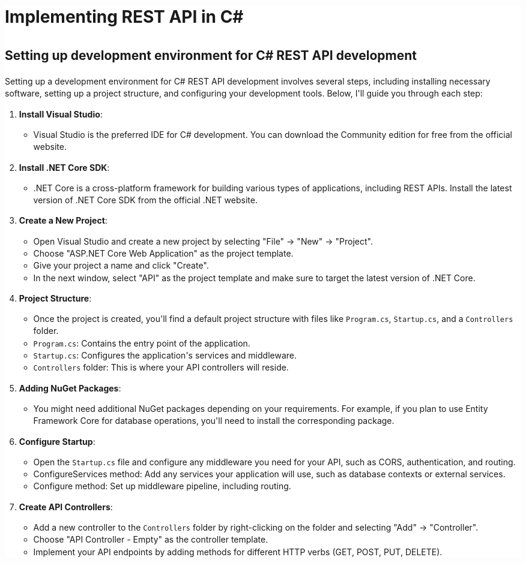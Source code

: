 # Implementing REST API in C#

## Setting up development environment for C# REST API development

Setting up a development environment for C# REST API development involves several steps, including installing necessary software, setting up a project structure, and configuring your development tools. Below, I'll guide you through each step:

1. **Install Visual Studio**:

   - Visual Studio is the preferred IDE for C# development. You can download the Community edition for free from the official website.

2. **Install .NET Core SDK**:

   - .NET Core is a cross-platform framework for building various types of applications, including REST APIs. Install the latest version of .NET Core SDK from the official .NET website.

3. **Create a New Project**:

   - Open Visual Studio and create a new project by selecting "File" -> "New" -> "Project".
   - Choose "ASP.NET Core Web Application" as the project template.
   - Give your project a name and click "Create".
   - In the next window, select "API" as the project template and make sure to target the latest version of .NET Core.

4. **Project Structure**:

   - Once the project is created, you'll find a default project structure with files like `Program.cs`, `Startup.cs`, and a `Controllers` folder.
   - `Program.cs`: Contains the entry point of the application.
   - `Startup.cs`: Configures the application's services and middleware.
   - `Controllers` folder: This is where your API controllers will reside.

5. **Adding NuGet Packages**:

   - You might need additional NuGet packages depending on your requirements. For example, if you plan to use Entity Framework Core for database operations, you'll need to install the corresponding package.

6. **Configure Startup**:

   - Open the `Startup.cs` file and configure any middleware you need for your API, such as CORS, authentication, and routing.
   - ConfigureServices method: Add any services your application will use, such as database contexts or external services.
   - Configure method: Set up middleware pipeline, including routing.

7. **Create API Controllers**:

   - Add a new controller to the `Controllers` folder by right-clicking on the folder and selecting "Add" -> "Controller".
   - Choose "API Controller - Empty" as the controller template.
   - Implement your API endpoints by adding methods for different HTTP verbs (GET, POST, PUT, DELETE).
